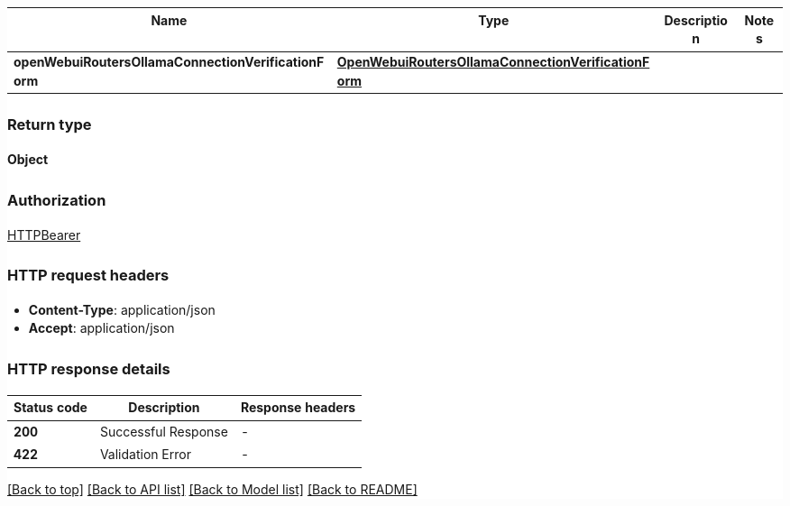 | Name | Type | Description | Notes |
|------|------|-------------|-------|
| **openWebuiRoutersOllamaConnectionVerificationForm** | [**OpenWebuiRoutersOllamaConnectionVerificationForm**](OpenWebuiRoutersOllamaConnectionVerificationForm.md) |  |  |

### Return type

**Object**

### Authorization

[HTTPBearer](../README.md#HTTPBearer)

### HTTP request headers

 - **Content-Type**: application/json
 - **Accept**: application/json


### HTTP response details
| Status code | Description | Response headers |
|-------------|-------------|------------------|
| **200** | Successful Response |  -  |
| **422** | Validation Error |  -  |

[[Back to top]](#) [[Back to API list]](../../README.md#documentation-for-api-endpoints) [[Back to Model list]](../../README.md#documentation-for-models) [[Back to README]](../../README.md)

